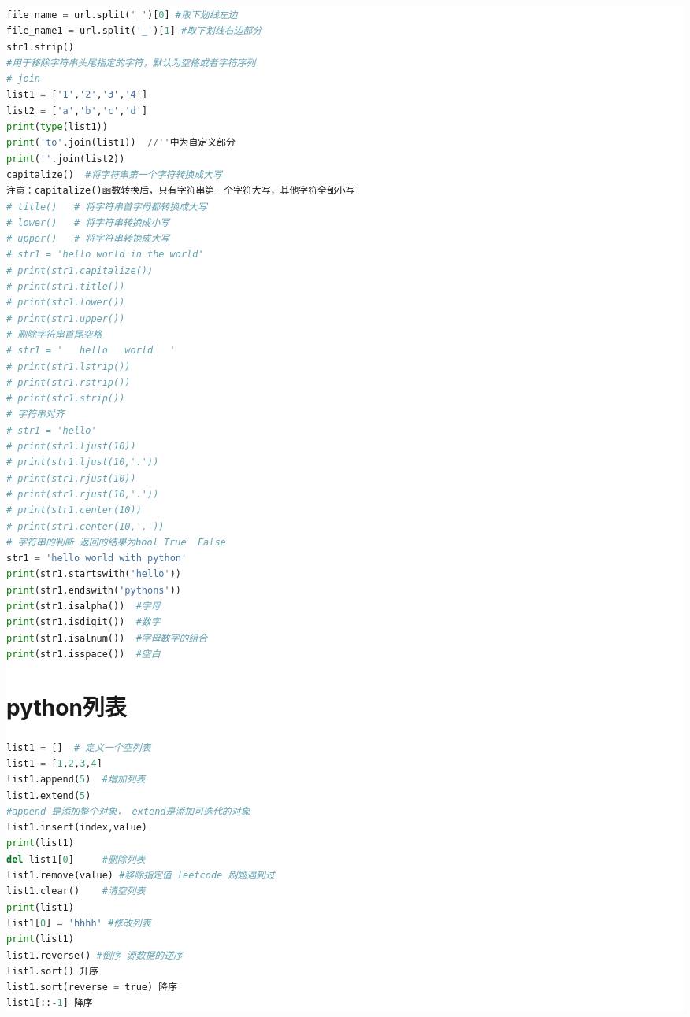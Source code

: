 ```python
file_name = url.split('_')[0] #取下划线左边
file_name1 = url.split('_')[1] #取下划线右边部分
str1.strip()
#用于移除字符串头尾指定的字符，默认为空格或者字符序列
# join
list1 = ['1','2','3','4']
list2 = ['a','b','c','d']
print(type(list1))
print('to'.join(list1))  //''中为自定义部分
print(''.join(list2))
capitalize()  #将字符串第一个字符转换成大写
注意：capitalize()函数转换后，只有字符串第一个字符大写，其他字符全部小写
# title()   # 将字符串首字母都转换成大写
# lower()   # 将字符串转换成小写
# upper()   # 将字符串转换成大写
# str1 = 'hello world in the world'
# print(str1.capitalize())
# print(str1.title())
# print(str1.lower())
# print(str1.upper())
# 删除字符串首尾空格
# str1 = '   hello   world   '
# print(str1.lstrip())
# print(str1.rstrip())
# print(str1.strip())
# 字符串对齐
# str1 = 'hello'
# print(str1.ljust(10))
# print(str1.ljust(10,'.'))
# print(str1.rjust(10))
# print(str1.rjust(10,'.'))
# print(str1.center(10))
# print(str1.center(10,'.'))
# 字符串的判断 返回的结果为bool True  False
str1 = 'hello world with python'
print(str1.startswith('hello'))
print(str1.endswith('pythons'))
print(str1.isalpha())  #字母
print(str1.isdigit())  #数字
print(str1.isalnum())  #字母数字的组合
print(str1.isspace())  #空白
```

# python列表
```python
list1 = []  # 定义一个空列表
list1 = [1,2,3,4]
list1.append(5)  #增加列表
list1.extend(5)
#append 是添加整个对象， extend是添加可迭代的对象
list1.insert(index,value)
print(list1)
del list1[0]     #删除列表
list1.remove(value) #移除指定值 leetcode 刷题遇到过
list1.clear()    #清空列表
print(list1)
list1[0] = 'hhhh' #修改列表
print(list1)
list1.reverse() #倒序 源数据的逆序
list1.sort() 升序
list1.sort(reverse = true) 降序
list1[::-1] 降序
```
